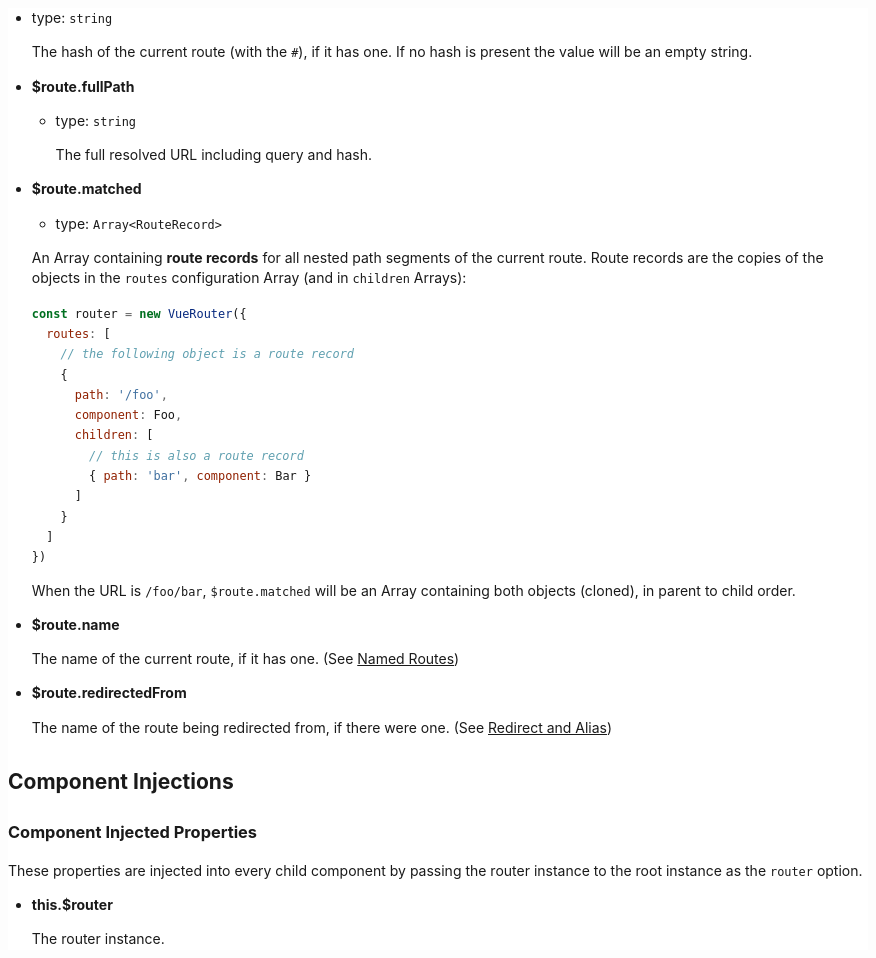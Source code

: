   - type: `string`

    The hash of the current route (with the `#`), if it has one. If no hash is present the value will be an empty string.

- **\$route.fullPath**

  - type: `string`

    The full resolved URL including query and hash.

- **\$route.matched**

  - type: `Array<RouteRecord>`

  An Array containing **route records** for all nested path segments of the current route. Route records are the copies of the objects in the `routes` configuration Array (and in `children` Arrays):

  ```js
  const router = new VueRouter({
    routes: [
      // the following object is a route record
      {
        path: '/foo',
        component: Foo,
        children: [
          // this is also a route record
          { path: 'bar', component: Bar }
        ]
      }
    ]
  })
  ```

  When the URL is `/foo/bar`, `$route.matched` will be an Array containing both objects (cloned), in parent to child order.

- **\$route.name**

  The name of the current route, if it has one. (See [Named Routes](../guide/essentials/named-routes.md))

- **\$route.redirectedFrom**

  The name of the route being redirected from, if there were one. (See [Redirect and Alias](../guide/essentials/redirect-and-alias.md))

## Component Injections

### Component Injected Properties

These properties are injected into every child component by passing the router instance to the root instance as the `router` option.

- **this.\$router**

  The router instance.
